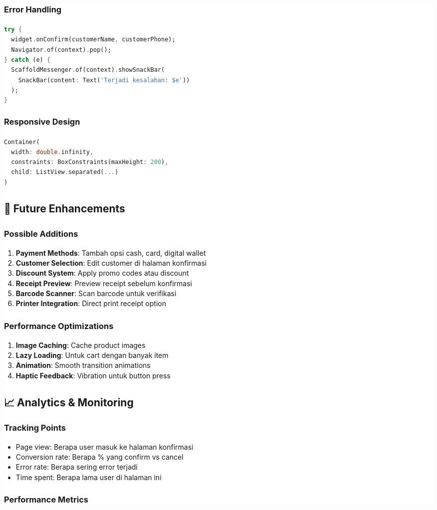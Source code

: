 ### **Error Handling**

```dart
try {
  widget.onConfirm(customerName, customerPhone);
  Navigator.of(context).pop();
} catch (e) {
  ScaffoldMessenger.of(context).showSnackBar(
    SnackBar(content: Text('Terjadi kesalahan: $e'))
  );
}
```

### **Responsive Design**

```dart
Container(
  width: double.infinity,
  constraints: BoxConstraints(maxHeight: 200),
  child: ListView.separated(...)
)
```

## 🎯 Future Enhancements

### **Possible Additions**

1. **Payment Methods**: Tambah opsi cash, card, digital wallet
2. **Customer Selection**: Edit customer di halaman konfirmasi
3. **Discount System**: Apply promo codes atau discount
4. **Receipt Preview**: Preview receipt sebelum konfirmasi
5. **Barcode Scanner**: Scan barcode untuk verifikasi
6. **Printer Integration**: Direct print receipt option

### **Performance Optimizations**

1. **Image Caching**: Cache product images
2. **Lazy Loading**: Untuk cart dengan banyak item
3. **Animation**: Smooth transition animations
4. **Haptic Feedback**: Vibration untuk button press

## 📈 Analytics & Monitoring

### **Tracking Points**

- Page view: Berapa user masuk ke halaman konfirmasi
- Conversion rate: Berapa % yang confirm vs cancel
- Error rate: Berapa sering error terjadi
- Time spent: Berapa lama user di halaman ini

### **Performance Metrics**
